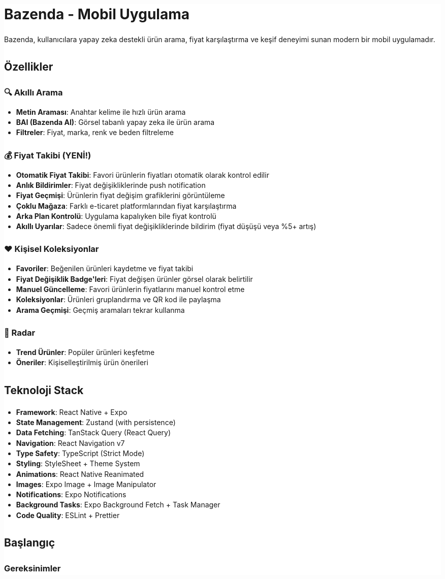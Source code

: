 # Bazenda - Mobil Uygulama

Bazenda, kullanıcılara yapay zeka destekli ürün arama, fiyat karşılaştırma ve keşif deneyimi sunan modern bir mobil uygulamadır.

## Özellikler

### 🔍 Akıllı Arama
- **Metin Araması**: Anahtar kelime ile hızlı ürün arama
- **BAI (Bazenda AI)**: Görsel tabanlı yapay zeka ile ürün arama
- **Filtreler**: Fiyat, marka, renk ve beden filtreleme

### 💰 Fiyat Takibi (YENİ!)
- **Otomatik Fiyat Takibi**: Favori ürünlerin fiyatları otomatik olarak kontrol edilir
- **Anlık Bildirimler**: Fiyat değişikliklerinde push notification
- **Fiyat Geçmişi**: Ürünlerin fiyat değişim grafiklerini görüntüleme
- **Çoklu Mağaza**: Farklı e-ticaret platformlarından fiyat karşılaştırma
- **Arka Plan Kontrolü**: Uygulama kapalıyken bile fiyat kontrolü
- **Akıllı Uyarılar**: Sadece önemli fiyat değişikliklerinde bildirim (fiyat düşüşü veya %5+ artış)

### ❤️ Kişisel Koleksiyonlar
- **Favoriler**: Beğenilen ürünleri kaydetme ve fiyat takibi
- **Fiyat Değişiklik Badge'leri**: Fiyat değişen ürünler görsel olarak belirtilir
- **Manuel Güncelleme**: Favori ürünlerin fiyatlarını manuel kontrol etme
- **Koleksiyonlar**: Ürünleri gruplandırma ve QR kod ile paylaşma
- **Arama Geçmişi**: Geçmiş aramaları tekrar kullanma

### 🎯 Radar
- **Trend Ürünler**: Popüler ürünleri keşfetme
- **Öneriler**: Kişiselleştirilmiş ürün önerileri

## Teknoloji Stack

- **Framework**: React Native + Expo
- **State Management**: Zustand (with persistence)
- **Data Fetching**: TanStack Query (React Query)
- **Navigation**: React Navigation v7
- **Type Safety**: TypeScript (Strict Mode)
- **Styling**: StyleSheet + Theme System
- **Animations**: React Native Reanimated
- **Images**: Expo Image + Image Manipulator
- **Notifications**: Expo Notifications
- **Background Tasks**: Expo Background Fetch + Task Manager
- **Code Quality**: ESLint + Prettier

## Başlangıç

### Gereksinimler
